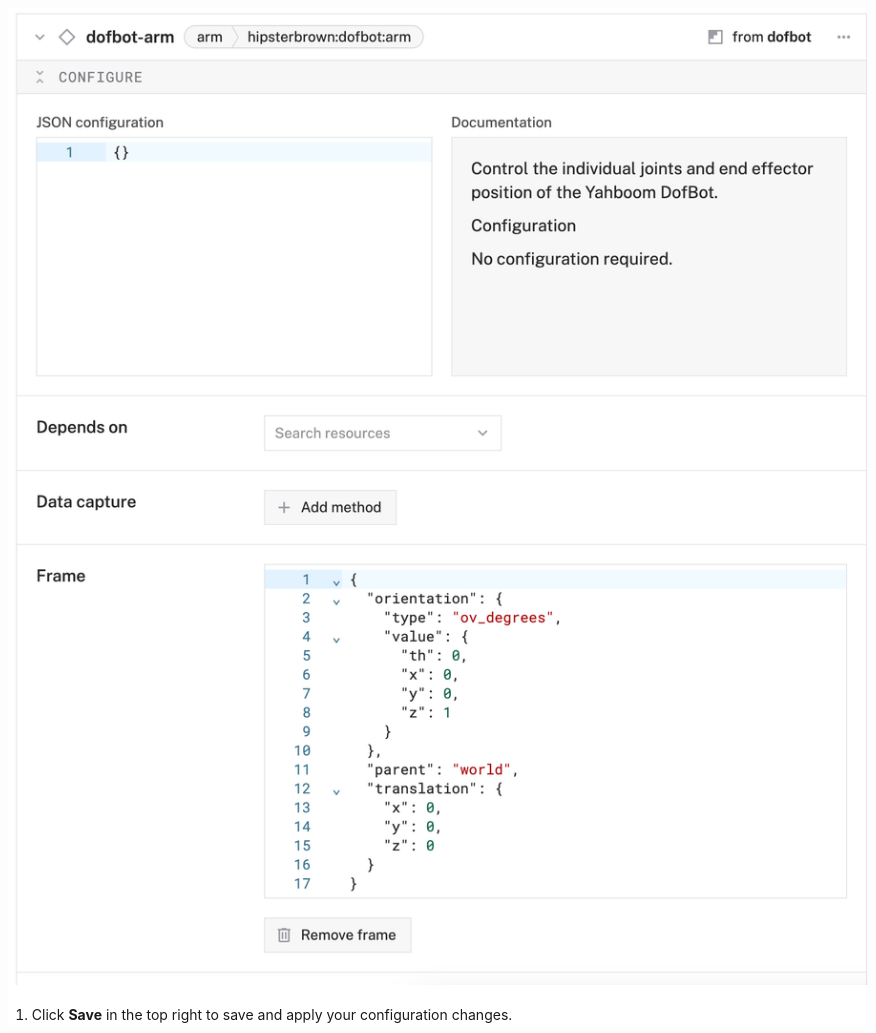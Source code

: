    ![default frame added to arm](assets/frameAddedToArm.png)
1. Click **Save** in the top right to save and apply your configuration changes.
